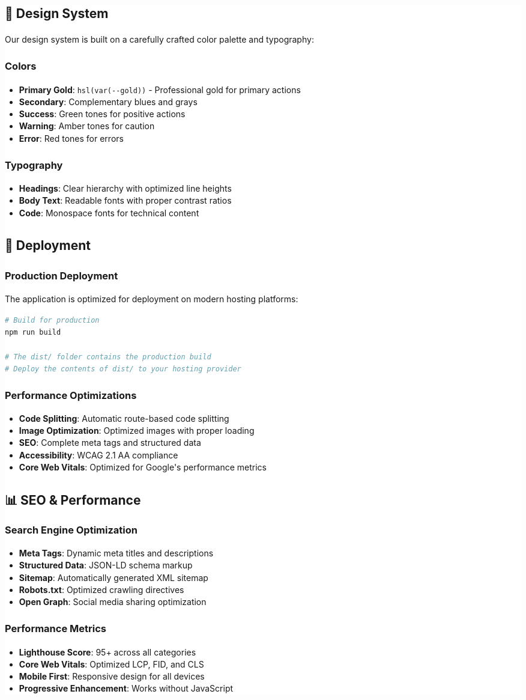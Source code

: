 ## 🎨 Design System

Our design system is built on a carefully crafted color palette and typography:

### Colors
- **Primary Gold**: `hsl(var(--gold))` - Professional gold for primary actions
- **Secondary**: Complementary blues and grays
- **Success**: Green tones for positive actions
- **Warning**: Amber tones for caution
- **Error**: Red tones for errors

### Typography
- **Headings**: Clear hierarchy with optimized line heights
- **Body Text**: Readable fonts with proper contrast ratios
- **Code**: Monospace fonts for technical content

## 🚀 Deployment

### Production Deployment

The application is optimized for deployment on modern hosting platforms:

```bash
# Build for production
npm run build

# The dist/ folder contains the production build
# Deploy the contents of dist/ to your hosting provider
```

### Performance Optimizations

- **Code Splitting**: Automatic route-based code splitting
- **Image Optimization**: Optimized images with proper loading
- **SEO**: Complete meta tags and structured data
- **Accessibility**: WCAG 2.1 AA compliance
- **Core Web Vitals**: Optimized for Google's performance metrics

## 📊 SEO & Performance

### Search Engine Optimization
- **Meta Tags**: Dynamic meta titles and descriptions
- **Structured Data**: JSON-LD schema markup
- **Sitemap**: Automatically generated XML sitemap
- **Robots.txt**: Optimized crawling directives
- **Open Graph**: Social media sharing optimization

### Performance Metrics
- **Lighthouse Score**: 95+ across all categories
- **Core Web Vitals**: Optimized LCP, FID, and CLS
- **Mobile First**: Responsive design for all devices
- **Progressive Enhancement**: Works without JavaScript
